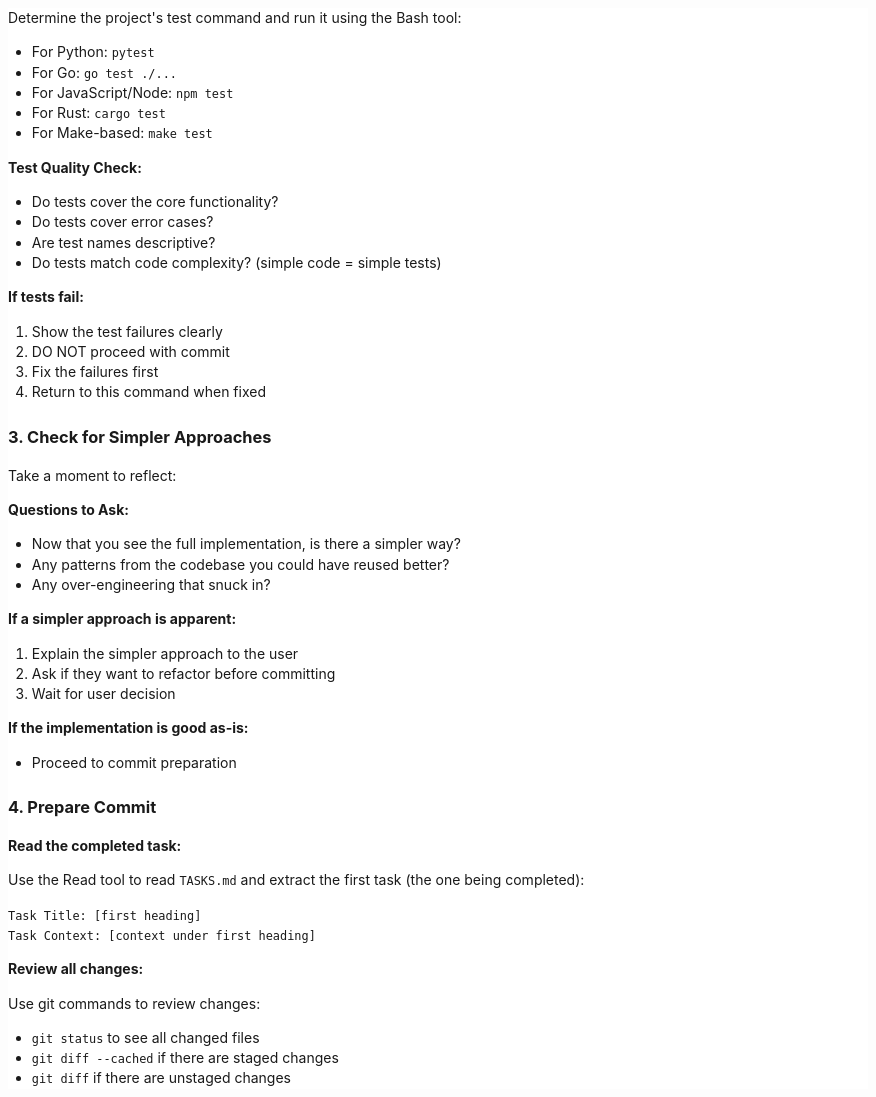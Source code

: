 Determine the project's test command and run it using the Bash tool:

- For Python: `pytest`
- For Go: `go test ./...`
- For JavaScript/Node: `npm test`
- For Rust: `cargo test`
- For Make-based: `make test`

**Test Quality Check:**

- Do tests cover the core functionality?
- Do tests cover error cases?
- Are test names descriptive?
- Do tests match code complexity? (simple code = simple tests)

**If tests fail:**

1. Show the test failures clearly
2. DO NOT proceed with commit
3. Fix the failures first
4. Return to this command when fixed

### 3. Check for Simpler Approaches

Take a moment to reflect:

**Questions to Ask:**

- Now that you see the full implementation, is there a simpler way?
- Any patterns from the codebase you could have reused better?
- Any over-engineering that snuck in?

**If a simpler approach is apparent:**

1. Explain the simpler approach to the user
2. Ask if they want to refactor before committing
3. Wait for user decision

**If the implementation is good as-is:**

- Proceed to commit preparation

### 4. Prepare Commit

**Read the completed task:**

Use the Read tool to read `TASKS.md` and extract the first task (the one being completed):

```
Task Title: [first heading]
Task Context: [context under first heading]
```

**Review all changes:**

Use git commands to review changes:

- `git status` to see all changed files
- `git diff --cached` if there are staged changes
- `git diff` if there are unstaged changes
